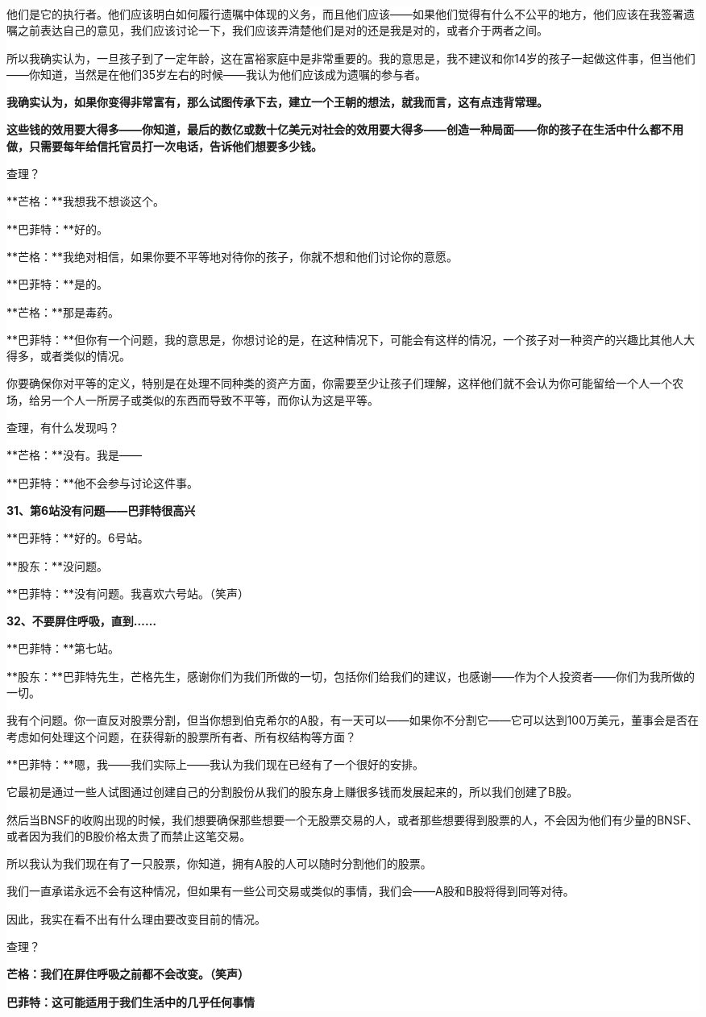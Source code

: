 他们是它的执行者。他们应该明白如何履行遗嘱中体现的义务，而且他们应该——如果他们觉得有什么不公平的地方，他们应该在我签署遗嘱之前表达自己的意见，我们应该讨论一下，我们应该弄清楚他们是对的还是我是对的，或者介于两者之间。

所以我确实认为，一旦孩子到了一定年龄，这在富裕家庭中是非常重要的。我的意思是，我不建议和你14岁的孩子一起做这件事，但当他们——你知道，当然是在他们35岁左右的时候——我认为他们应该成为遗嘱的参与者。

**我确实认为，如果你变得非常富有，那么试图传承下去，建立一个王朝的想法，就我而言，这有点违背常理。**

**这些钱的效用要大得多——你知道，最后的数亿或数十亿美元对社会的效用要大得多——创造一种局面——你的孩子在生活中什么都不用做，只需要每年给信托官员打一次电话，告诉他们想要多少钱。**

查理？

**芒格：**我想我不想谈这个。

**巴菲特：**好的。

**芒格：**我绝对相信，如果你要不平等地对待你的孩子，你就不想和他们讨论你的意愿。

**巴菲特：**是的。

**芒格：**那是毒药。

**巴菲特：**但你有一个问题，我的意思是，你想讨论的是，在这种情况下，可能会有这样的情况，一个孩子对一种资产的兴趣比其他人大得多，或者类似的情况。

你要确保你对平等的定义，特别是在处理不同种类的资产方面，你需要至少让孩子们理解，这样他们就不会认为你可能留给一个人一个农场，给另一个人一所房子或类似的东西而导致不平等，而你认为这是平等。

查理，有什么发现吗？

**芒格：**没有。我是——

**巴菲特：**他不会参与讨论这件事。



**31、第6站没有问题——巴菲特很高兴**

**巴菲特：**好的。6号站。

**股东：**没问题。

**巴菲特：**没有问题。我喜欢六号站。（笑声）



**32、不要屏住呼吸，直到……**

**巴菲特：**第七站。

**股东：**巴菲特先生，芒格先生，感谢你们为我们所做的一切，包括你们给我们的建议，也感谢——作为个人投资者——你们为我所做的一切。

我有个问题。你一直反对股票分割，但当你想到伯克希尔的A股，有一天可以——如果你不分割它——它可以达到100万美元，董事会是否在考虑如何处理这个问题，在获得新的股票所有者、所有权结构等方面？

**巴菲特：**嗯，我——我们实际上——我认为我们现在已经有了一个很好的安排。

它最初是通过一些人试图通过创建自己的分割股份从我们的股东身上赚很多钱而发展起来的，所以我们创建了B股。

然后当BNSF的收购出现的时候，我们想要确保那些想要一个无股票交易的人，或者那些想要得到股票的人，不会因为他们有少量的BNSF、或者因为我们的B股价格太贵了而禁止这笔交易。

所以我认为我们现在有了一只股票，你知道，拥有A股的人可以随时分割他们的股票。

我们一直承诺永远不会有这种情况，但如果有一些公司交易或类似的事情，我们会——A股和B股将得到同等对待。

因此，我实在看不出有什么理由要改变目前的情况。

查理？

**芒格：我们在屏住呼吸之前都不会改变。（笑声）**

**巴菲特：这可能适用于我们生活中的几乎任何事情**